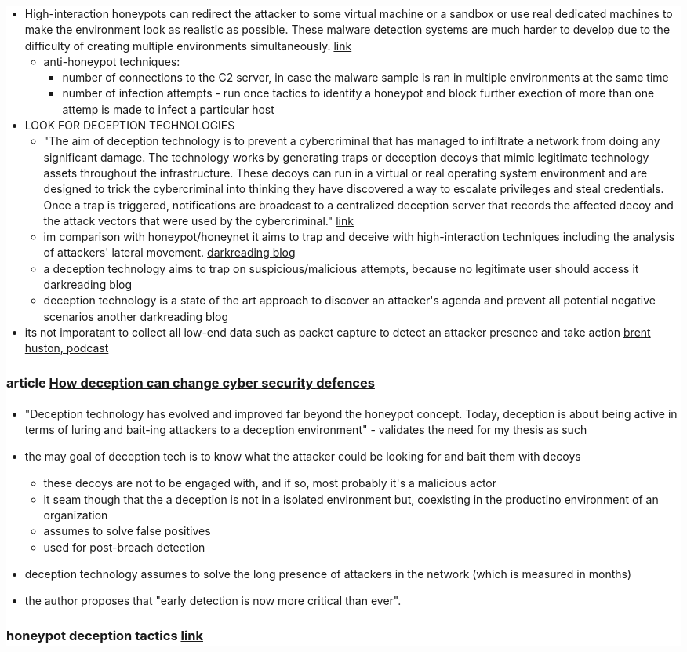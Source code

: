 - High-interaction honeypots can redirect the attacker to some virtual machine or a sandbox or use real dedicated machines to make the environment look as realistic as possible. These malware detection systems are much harder to develop due to the difficulty of creating multiple environments simultaneously. [link](https://www.apriorit.com/dev-blog/568-honeypots-for-malware-detection)
    - anti-honeypot techniques:
        - number of connections to the C2 server, in case the malware sample is ran in multiple environments at the same time
        - number of infection attempts - run once tactics to identify a honeypot and block further exection of more than one attemp is made to infect a particular host
- LOOK FOR DECEPTION TECHNOLOGIES
    - "The aim of deception technology is to prevent a cybercriminal that has managed to infiltrate a network from doing any significant damage. The technology works by generating traps or deception decoys that mimic legitimate technology assets throughout the infrastructure. These decoys can run in a virtual or real operating system environment and are designed to trick the cybercriminal into thinking they have discovered a way to escalate privileges and steal credentials. Once a trap is triggered, notifications are broadcast to a centralized deception server that records the affected decoy and the attack vectors that were used by the cybercriminal." [link](https://www.forcepoint.com/cyber-edu/deception-technology)
    - im comparison with honeypot/honeynet it aims to trap and deceive with high-interaction techniques including the analysis of attackers' lateral movement. [darkreading blog](https://www.darkreading.com/vulnerabilities---threats/advanced-deception-how-it-works-and-why-attackers-hate-it/a/d-id/1330600)
    - a deception technology aims to trap on suspicious/malicious attempts, because no legitimate user should access it [darkreading blog](https://www.darkreading.com/vulnerabilities---threats/advanced-deception-how-it-works-and-why-attackers-hate-it/a/d-id/1330600)
    - deception technology is a state of the art approach to discover an attacker's agenda and prevent all potential negative scenarios [another darkreading blog](https://www.darkreading.com/threat-intelligence/deception-technology-prevention-reimagined-/a/d-id/1330408?piddl_msgid=330023)
- its not imporatant to collect all low-end data such as packet capture to detect an attacker presence and take action [brent huston, podcast](https://www.podbean.com/media/share/pb-cgwhv-ad161e?utm_campaign=w_share_ep&utm_medium=dlink&utm_source=w_share)

### article [How deception can change cyber security defences](https://www.sciencedirect.com/science/article/pii/S1361372319300089)

- "Deception technology has evolved and improved far beyond the honeypot  concept. Today, deception  is about being active in terms of luring and bait-ing attackers to a deception environment" - validates the need for my thesis as such
- the may goal of deception tech is to know what the attacker could be looking for and bait them with decoys
    - these decoys are not to be engaged with, and if so, most probably it's a malicious actor
    - it seam though that the a deception is not in a isolated environment but, coexisting in the productino environment of an organization
    - assumes to solve false positives
    - used for post-breach detection

- deception technology assumes to solve the long presence of attackers in the network (which is measured in months)
- the author proposes that "early detection is now more critical than ever".

### honeypot deception tactics [link](https://link.springer.com/chapter/10.1007/978-3-030-02110-8_3)
